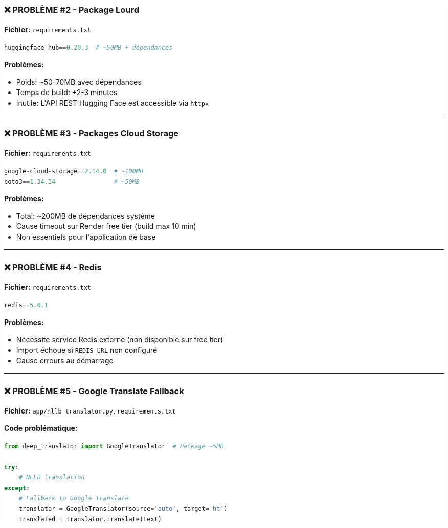 
### **❌ PROBLÈME #2 - Package Lourd**

**Fichier:** `requirements.txt`

```python
huggingface-hub==0.20.3  # ~50MB + dépendances
```

**Problèmes:**
- Poids: ~50-70MB avec dépendances
- Temps de build: +2-3 minutes
- Inutile: L'API REST Hugging Face est accessible via `httpx`

---

### **❌ PROBLÈME #3 - Packages Cloud Storage**

**Fichier:** `requirements.txt`

```python
google-cloud-storage==2.14.0  # ~100MB
boto3==1.34.34                # ~50MB
```

**Problèmes:**
- Total: ~200MB de dépendances système
- Cause timeout sur Render free tier (build max 10 min)
- Non essentiels pour l'application de base

---

### **❌ PROBLÈME #4 - Redis**

**Fichier:** `requirements.txt`

```python
redis==5.0.1
```

**Problèmes:**
- Nécessite service Redis externe (non disponible sur free tier)
- Import échoue si `REDIS_URL` non configuré
- Cause erreurs au démarrage

---

### **❌ PROBLÈME #5 - Google Translate Fallback**

**Fichier:** `app/nllb_translator.py`, `requirements.txt`

**Code problématique:**
```python
from deep_translator import GoogleTranslator  # Package ~5MB

try:
    # NLLB translation
except:
    # Fallback to Google Translate
    translator = GoogleTranslator(source='auto', target='ht')
    translated = translator.translate(text)
```
